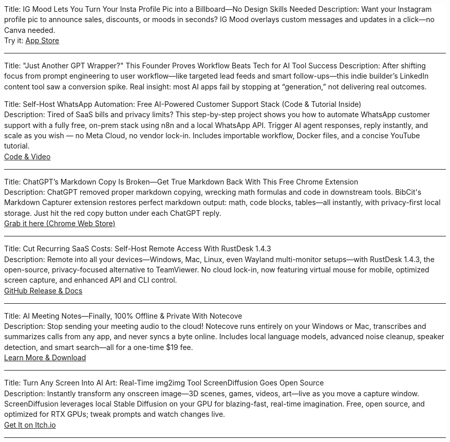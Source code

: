 Title: IG Mood Lets You Turn Your Insta Profile Pic into a Billboard—No Design Skills Needed
Description: Want your Instagram profile pic to announce sales, discounts, or moods in seconds? IG Mood overlays custom messages and updates in a click—no Canva needed.  
Try it: [App Store](https://apps.apple.com/us/app/ig-mood-express-your-vibe/id6752775506)

---

Title: "Just Another GPT Wrapper?" This Founder Proves Workflow Beats Tech for AI Tool Success
Description: After shifting focus from prompt engineering to user workflow—like targeted lead feeds and smart follow-ups—this indie builder’s LinkedIn content tool saw a conversion spike. Real insight: most AI apps fail by stopping at “generation,” not delivering real outcomes.

Title: Self-Host WhatsApp Automation: Free AI-Powered Customer Support Stack (Code & Tutorial Inside)  
Description: Tired of SaaS bills and privacy limits? This step-by-step project shows you how to automate WhatsApp customer support with a fully free, on-prem stack using n8n and a local WhatsApp API. Trigger AI agent responses, reply instantly, and scale as you wish — no Meta Cloud, no vendor lock-in. Includes importable workflow, Docker files, and a concise YouTube tutorial.  
[Code & Video](https://drive.google.com/file/d/1YKOA9vHAi6qlehu5u5nlQvjHtULsQPb4/view?usp=sharing)

---

Title: ChatGPT’s Markdown Copy Is Broken—Get True Markdown Back With This Free Chrome Extension  
Description: ChatGPT removed proper markdown copying, wrecking math formulas and code in downstream tools. BibCit's Markdown Capturer extension restores perfect markdown output: math, code blocks, tables—all instantly, with privacy-first local storage. Just hit the red copy button under each ChatGPT reply.  
[Grab it here (Chrome Web Store)](https://chromewebstore.google.com/detail/markdown-capturer-bibcit/bbglkcgbhkhchpbbbcgpocnhplhdhnmc)

---

Title: Cut Recurring SaaS Costs: Self-Host Remote Access With RustDesk 1.4.3  
Description: Remote into all your devices—Windows, Mac, Linux, even Wayland multi-monitor setups—with RustDesk 1.4.3, the open-source, privacy-focused alternative to TeamViewer. No cloud lock-in, now featuring virtual mouse for mobile, optimized screen capture, and enhanced API and CLI control.  
[GitHub Release & Docs](https://github.com/rustdesk/rustdesk/releases/tag/1.4.3)

---

Title: AI Meeting Notes—Finally, 100% Offline & Private With Notecove  
Description: Stop sending your meeting audio to the cloud! Notecove runs entirely on your Windows or Mac, transcribes and summarizes calls from any app, and never syncs a byte online. Includes local language models, advanced noise cleanup, speaker detection, and smart search—all for a one-time $19 fee.  
[Learn More & Download](https://notecove.com)

---

Title: Turn Any Screen Into AI Art: Real-Time img2img Tool ScreenDiffusion Goes Open Source  
Description: Instantly transform any onscreen image—3D scenes, games, videos, art—live as you move a capture window. ScreenDiffusion leverages local Stable Diffusion on your GPU for blazing-fast, real-time imagination. Free, open source, and optimized for RTX GPUs; tweak prompts and watch changes live.  
[Get It on Itch.io](https://screendiffusion.itch.io/screen-diffusion-v01)

---